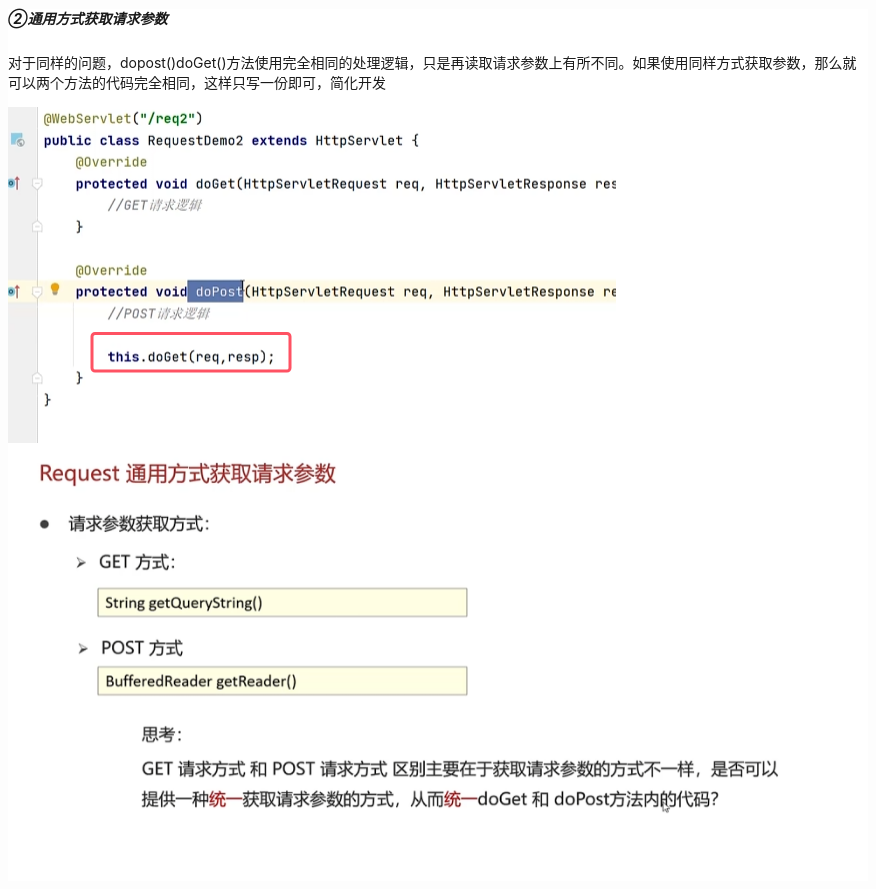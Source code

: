 ##### ②通用方式获取请求参数
对于同样的问题，dopost()doGet()方法使用完全相同的处理逻辑，只是再读取请求参数上有所不同。如果使用同样方式获取参数，那么就可以两个方法的代码完全相同，这样只写一份即可，简化开发

![](assets/06Request和Response/file-20250709214351943.png)
![](assets/06Request和Response/file-20250709214502387.png)